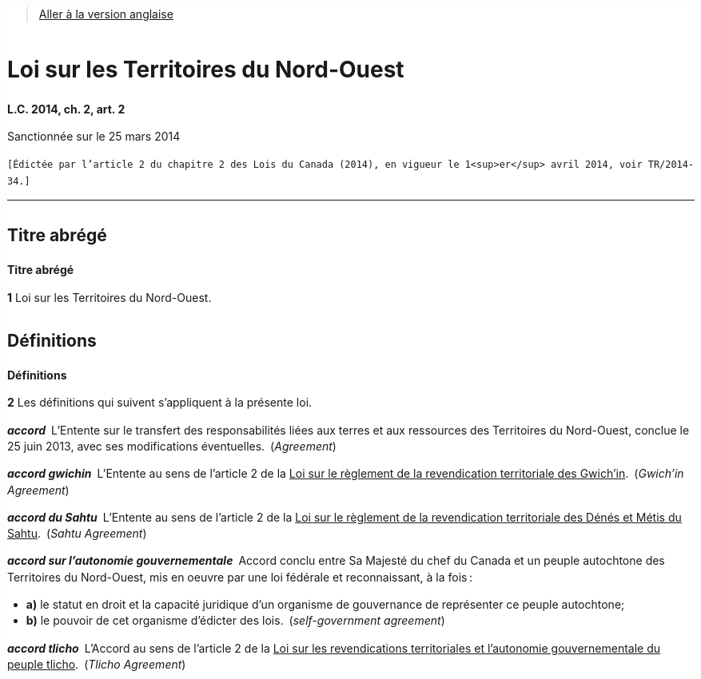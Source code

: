 > [Aller à la version anglaise](/en/Acts/Statutes%20of%20Canada/2014/c.%202,%20art.%202.md)

# Loi sur les Territoires du Nord-Ouest

**L.C. 2014, ch. 2, art. 2**


Sanctionnée sur le 25 mars 2014

```
[Édictée par l’article 2 du chapitre 2 des Lois du Canada (2014), en vigueur le 1<sup>er</sup> avril 2014, voir TR/2014-34.]
```
----------










## Titre abrégé



**Titre abrégé**

**1** Loi sur les Territoires du Nord-Ouest.




## Définitions



**Définitions**

**2** Les définitions qui suivent s’appliquent à la présente loi.

***accord*** L’Entente sur le transfert des responsabilités liées aux terres et aux ressources des Territoires du Nord-Ouest, conclue le 25 juin 2013, avec ses modifications éventuelles. (*Agreement*)

***accord gwichin*** L’Entente au sens de l’article 2 de la [Loi sur le règlement de la revendication territoriale des Gwich’in](/fr/Lois/Lois%20du%20Canada/1992/ch.%2053.md). (*Gwich’in Agreement*)

***accord du Sahtu*** L’Entente au sens de l’article 2 de la [Loi sur le règlement de la revendication territoriale des Dénés et Métis du Sahtu](/fr/Lois/Lois%20du%20Canada/1994/ch.%2027.md). (*Sahtu Agreement*)

***accord sur l’autonomie gouvernementale*** Accord conclu entre Sa Majesté du chef du Canada et un peuple autochtone des Territoires du Nord-Ouest, mis en oeuvre par une loi fédérale et reconnaissant, à la fois :
- **a)** le statut en droit et la capacité juridique d’un organisme de gouvernance de représenter ce peuple autochtone;
- **b)** le pouvoir de cet organisme d’édicter des lois. (*self-government agreement*)

***accord tlicho*** L’Accord au sens de l’article 2 de la [Loi sur les revendications territoriales et l’autonomie gouvernementale du peuple tlicho](/fr/Lois/Lois%20du%20Canada/2005/ch.%201.md). (*Tlicho Agreement*)

